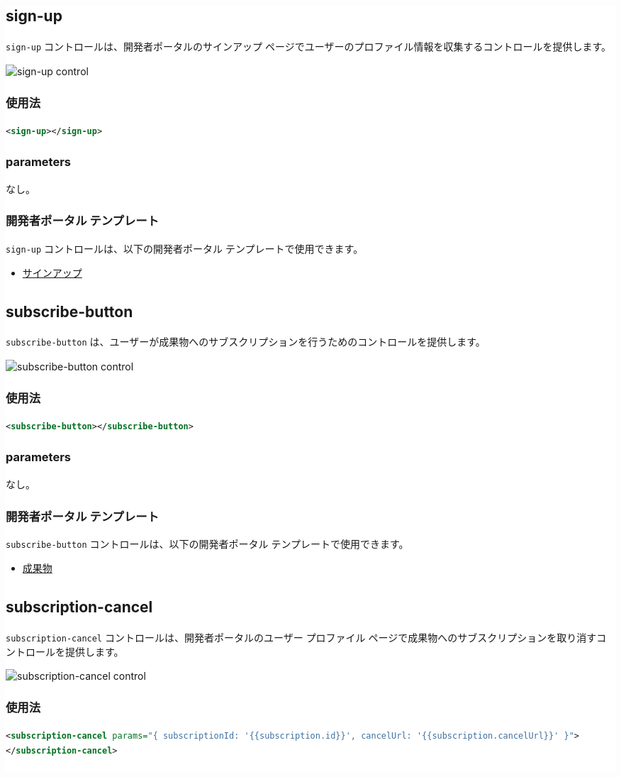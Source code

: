 ##  <a name="sign-up"></a> sign-up  
 `sign-up` コントロールは、開発者ポータルのサインアップ ページでユーザーのプロファイル情報を収集するコントロールを提供します。  
  
 ![sign&#45;up control](./media/api-management-page-controls/APIM-sign-up-control.png "APIM sign-up control")  
  
### <a name="usage"></a>使用法  
  
```xml  
<sign-up></sign-up>  
```  
  
### <a name="parameters"></a>parameters  
 なし。  
  
### <a name="developer-portal-templates"></a>開発者ポータル テンプレート  
 `sign-up` コントロールは、以下の開発者ポータル テンプレートで使用できます。  
  
-   [サインアップ](api-management-page-templates.md#SignUp)  
  
##  <a name="subscribe-button"></a> subscribe-button  
 `subscribe-button` は、ユーザーが成果物へのサブスクリプションを行うためのコントロールを提供します。  
  
 ![subscribe&#45;button control](./media/api-management-page-controls/APIM-subscribe-button-control.png "APIM subscribe-button control")  
  
### <a name="usage"></a>使用法  
  
```xml  
<subscribe-button></subscribe-button>  
```  
  
### <a name="parameters"></a>parameters  
 なし。  
  
### <a name="developer-portal-templates"></a>開発者ポータル テンプレート  
 `subscribe-button` コントロールは、以下の開発者ポータル テンプレートで使用できます。  
  
-   [成果物](api-management-product-templates.md#Product)  
  
##  <a name="subscription-cancel"></a> subscription-cancel  
 `subscription-cancel` コントロールは、開発者ポータルのユーザー プロファイル ページで成果物へのサブスクリプションを取り消すコントロールを提供します。  
  
 ![subscription&#45;cancel control](./media/api-management-page-controls/APIM-subscription-cancel-control.png "APIM subscription-cancel control")  
  
### <a name="usage"></a>使用法  
  
```xml  
<subscription-cancel params="{ subscriptionId: '{{subscription.id}}', cancelUrl: '{{subscription.cancelUrl}}' }">  
</subscription-cancel>  
  
```  
  